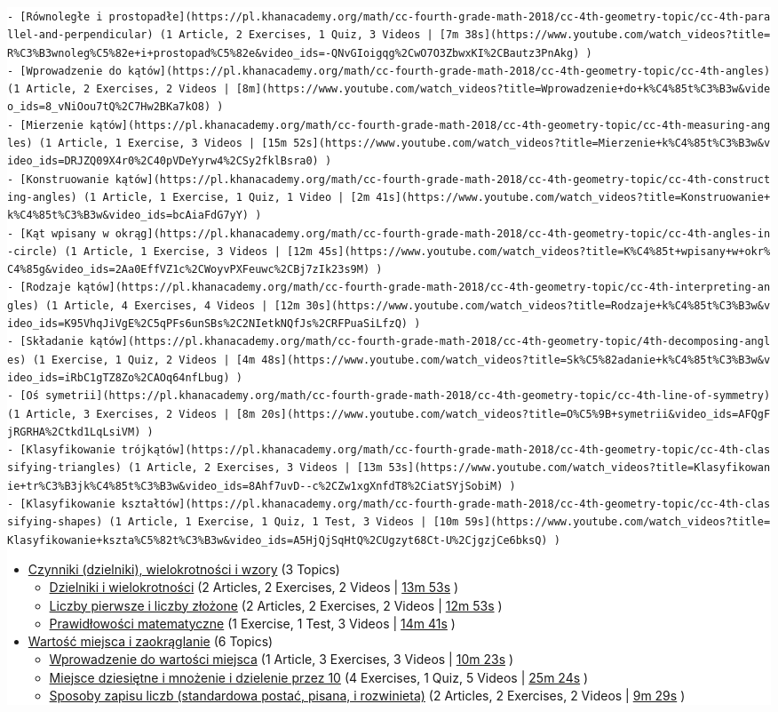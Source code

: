     - [Równoległe i prostopadłe](https://pl.khanacademy.org/math/cc-fourth-grade-math-2018/cc-4th-geometry-topic/cc-4th-parallel-and-perpendicular) (1 Article, 2 Exercises, 1 Quiz, 3 Videos | [7m 38s](https://www.youtube.com/watch_videos?title=R%C3%B3wnoleg%C5%82e+i+prostopad%C5%82e&video_ids=-QNvGIoigqg%2CwO7O3ZbwxKI%2CBautz3PnAkg) )
    - [Wprowadzenie do kątów](https://pl.khanacademy.org/math/cc-fourth-grade-math-2018/cc-4th-geometry-topic/cc-4th-angles) (1 Article, 2 Exercises, 2 Videos | [8m](https://www.youtube.com/watch_videos?title=Wprowadzenie+do+k%C4%85t%C3%B3w&video_ids=8_vNiOou7tQ%2C7Hw2BKa7kO8) )
    - [Mierzenie kątów](https://pl.khanacademy.org/math/cc-fourth-grade-math-2018/cc-4th-geometry-topic/cc-4th-measuring-angles) (1 Article, 1 Exercise, 3 Videos | [15m 52s](https://www.youtube.com/watch_videos?title=Mierzenie+k%C4%85t%C3%B3w&video_ids=DRJZQ09X4r0%2C40pVDeYyrw4%2CSy2fklBsra0) )
    - [Konstruowanie kątów](https://pl.khanacademy.org/math/cc-fourth-grade-math-2018/cc-4th-geometry-topic/cc-4th-constructing-angles) (1 Article, 1 Exercise, 1 Quiz, 1 Video | [2m 41s](https://www.youtube.com/watch_videos?title=Konstruowanie+k%C4%85t%C3%B3w&video_ids=bcAiaFdG7yY) )
    - [Kąt wpisany w okrąg](https://pl.khanacademy.org/math/cc-fourth-grade-math-2018/cc-4th-geometry-topic/cc-4th-angles-in-circle) (1 Article, 1 Exercise, 3 Videos | [12m 45s](https://www.youtube.com/watch_videos?title=K%C4%85t+wpisany+w+okr%C4%85g&video_ids=2Aa0EffVZ1c%2CWoyvPXFeuwc%2CBj7zIk23s9M) )
    - [Rodzaje kątów](https://pl.khanacademy.org/math/cc-fourth-grade-math-2018/cc-4th-geometry-topic/cc-4th-interpreting-angles) (1 Article, 4 Exercises, 4 Videos | [12m 30s](https://www.youtube.com/watch_videos?title=Rodzaje+k%C4%85t%C3%B3w&video_ids=K95VhqJiVgE%2C5qPFs6unSBs%2C2NIetkNQfJs%2CRFPuaSiLfzQ) )
    - [Składanie kątów](https://pl.khanacademy.org/math/cc-fourth-grade-math-2018/cc-4th-geometry-topic/4th-decomposing-angles) (1 Exercise, 1 Quiz, 2 Videos | [4m 48s](https://www.youtube.com/watch_videos?title=Sk%C5%82adanie+k%C4%85t%C3%B3w&video_ids=iRbC1gTZ8Zo%2CAOq64nfLbug) )
    - [Oś symetrii](https://pl.khanacademy.org/math/cc-fourth-grade-math-2018/cc-4th-geometry-topic/cc-4th-line-of-symmetry) (1 Article, 3 Exercises, 2 Videos | [8m 20s](https://www.youtube.com/watch_videos?title=O%C5%9B+symetrii&video_ids=AFQgFjRGRHA%2Ctkd1LqLsiVM) )
    - [Klasyfikowanie trójkątów](https://pl.khanacademy.org/math/cc-fourth-grade-math-2018/cc-4th-geometry-topic/cc-4th-classifying-triangles) (1 Article, 2 Exercises, 3 Videos | [13m 53s](https://www.youtube.com/watch_videos?title=Klasyfikowanie+tr%C3%B3jk%C4%85t%C3%B3w&video_ids=8Ahf7uvD--c%2CZw1xgXnfdT8%2CiatSYjSobiM) )
    - [Klasyfikowanie kształtów](https://pl.khanacademy.org/math/cc-fourth-grade-math-2018/cc-4th-geometry-topic/cc-4th-classifying-shapes) (1 Article, 1 Exercise, 1 Quiz, 1 Test, 3 Videos | [10m 59s](https://www.youtube.com/watch_videos?title=Klasyfikowanie+kszta%C5%82t%C3%B3w&video_ids=A5HjQjSqHtQ%2CUgzyt68Ct-U%2CjgzjCe6bksQ) )
  - [Czynniki (dzielniki), wielokrotności i wzory](https://pl.khanacademy.org/math/cc-fourth-grade-math-2018/cc-4th-fact-mult-topic) (3 Topics)
    - [Dzielniki i wielokrotności](https://pl.khanacademy.org/math/cc-fourth-grade-math-2018/cc-4th-fact-mult-topic/cc-4th-factors-multiples) (2 Articles, 2 Exercises, 2 Videos | [13m 53s](https://www.youtube.com/watch_videos?title=Dzielniki+i+wielokrotno%C5%9Bci&video_ids=imyQoIfjZzE%2CXfPKsOLV_U0) )
    - [Liczby pierwsze i liczby złożone](https://pl.khanacademy.org/math/cc-fourth-grade-math-2018/cc-4th-fact-mult-topic/cc-4th-prime-composite) (2 Articles, 2 Exercises, 2 Videos | [12m 53s](https://www.youtube.com/watch_videos?title=Liczby+pierwsze+i+liczby+z%C5%82o%C5%BCone&video_ids=Icoh0kTRk44%2CEAPl5Ad2PKQ) )
    - [Prawidłowości matematyczne](https://pl.khanacademy.org/math/cc-fourth-grade-math-2018/cc-4th-fact-mult-topic/cc-4th-number-patterns) (1 Exercise, 1 Test, 3 Videos | [14m 41s](https://www.youtube.com/watch_videos?title=Prawid%C5%82owo%C5%9Bci+matematyczne&video_ids=1FCw6TgZwX0%2Cn1cl-VxIHTw%2CpdxBHCA-mGI) )
  - [Wartość miejsca i zaokrąglanie](https://pl.khanacademy.org/math/cc-fourth-grade-math-2018/cc-4th-place-value-rounding) (6 Topics)
    - [Wprowadzenie do wartości miejsca](https://pl.khanacademy.org/math/cc-fourth-grade-math-2018/cc-4th-place-value-rounding/cc-4th-place-value-intro) (1 Article, 3 Exercises, 3 Videos | [10m 23s](https://www.youtube.com/watch_videos?title=Wprowadzenie+do+warto%C5%9Bci+miejsca&video_ids=GpGJ7E-J9Ts%2C5K6UXzlzELY%2CnT9ge04oQkY) )
    - [Miejsce dziesiętne i mnożenie i dzielenie przez 10](https://pl.khanacademy.org/math/cc-fourth-grade-math-2018/cc-4th-place-value-rounding/cc-4th-10-relates-to-place-value) (4 Exercises, 1 Quiz, 5 Videos | [25m 24s](https://www.youtube.com/watch_videos?title=Miejsce+dziesi%C4%99tne+i+mno%C5%BCenie+i+dzielenie+przez+10&video_ids=XaPxnY_xh3Q%2CsFSZ7IhLBus%2CmZJaRmqNSWs%2CkeDchT5IL6I%2CiNE21ePAOBY) )
    - [Sposoby zapisu liczb (standardowa postać, pisana, i rozwinieta)](https://pl.khanacademy.org/math/cc-fourth-grade-math-2018/cc-4th-place-value-rounding/cc-4th-num-forms) (2 Articles, 2 Exercises, 2 Videos | [9m 29s](https://www.youtube.com/watch_videos?title=Sposoby+zapisu+liczb+%28standardowa+posta%C4%87%2C+pisana%2C+i+rozwinieta%29&video_ids=k1aFK3Reijs%2C3m_SSCovDPY) )